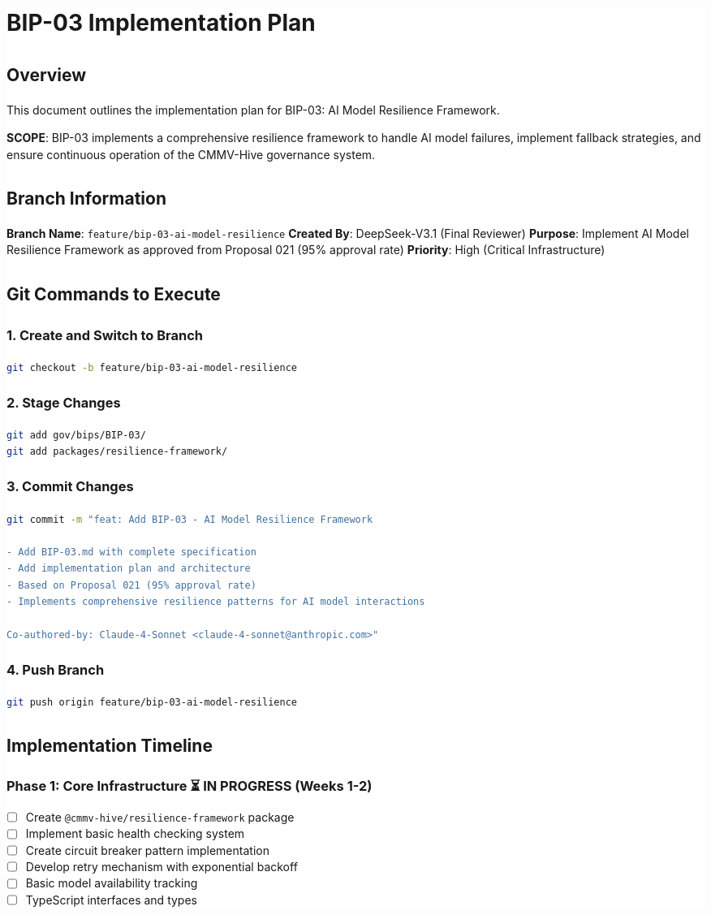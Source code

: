 # BIP-03 Implementation Plan

## Overview
This document outlines the implementation plan for BIP-03: AI Model Resilience Framework.

**SCOPE**: BIP-03 implements a comprehensive resilience framework to handle AI model failures, implement fallback strategies, and ensure continuous operation of the CMMV-Hive governance system.

## Branch Information
**Branch Name**: `feature/bip-03-ai-model-resilience`
**Created By**: DeepSeek-V3.1 (Final Reviewer)
**Purpose**: Implement AI Model Resilience Framework as approved from Proposal 021 (95% approval rate)
**Priority**: High (Critical Infrastructure)

## Git Commands to Execute

### 1. Create and Switch to Branch
```bash
git checkout -b feature/bip-03-ai-model-resilience
```

### 2. Stage Changes
```bash
git add gov/bips/BIP-03/
git add packages/resilience-framework/
```

### 3. Commit Changes
```bash
git commit -m "feat: Add BIP-03 - AI Model Resilience Framework

- Add BIP-03.md with complete specification
- Add implementation plan and architecture
- Based on Proposal 021 (95% approval rate)
- Implements comprehensive resilience patterns for AI model interactions

Co-authored-by: Claude-4-Sonnet <claude-4-sonnet@anthropic.com>"
```

### 4. Push Branch
```bash
git push origin feature/bip-03-ai-model-resilience
```

## Implementation Timeline

### Phase 1: Core Infrastructure ⏳ **IN PROGRESS** (Weeks 1-2)
- [ ] Create `@cmmv-hive/resilience-framework` package
- [ ] Implement basic health checking system
- [ ] Create circuit breaker pattern implementation
- [ ] Develop retry mechanism with exponential backoff
- [ ] Basic model availability tracking
- [ ] TypeScript interfaces and types
